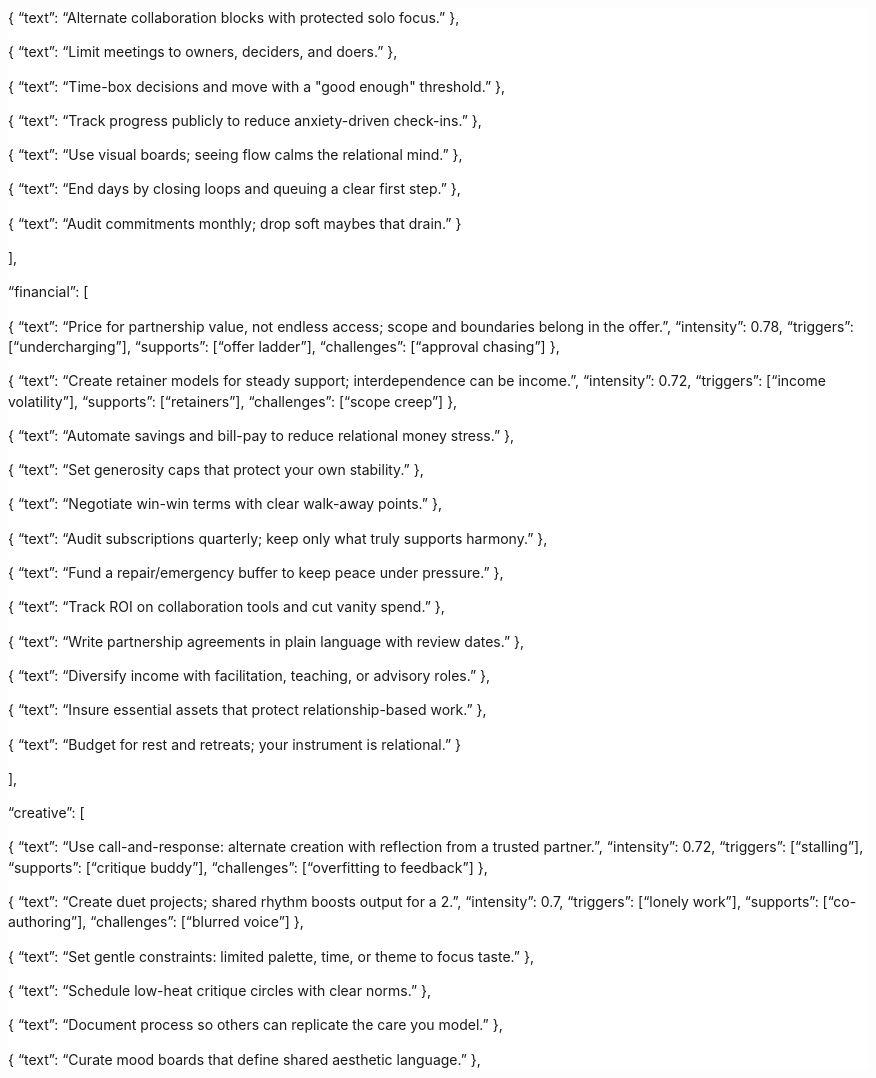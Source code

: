 { “text”: “Alternate collaboration blocks with protected solo focus.” },

{ “text”: “Limit meetings to owners, deciders, and doers.” },

{ “text”: “Time-box decisions and move with a "good enough" threshold.” },

{ “text”: “Track progress publicly to reduce anxiety-driven check-ins.” },

{ “text”: “Use visual boards; seeing flow calms the relational mind.” },

{ “text”: “End days by closing loops and queuing a clear first step.” },

{ “text”: “Audit commitments monthly; drop soft maybes that drain.” }

\],

“financial”: \[

{ “text”: “Price for partnership value, not endless access; scope and boundaries belong in the offer.”, “intensity”: 0.78, “triggers”: \[“undercharging”\], “supports”: \[“offer ladder”\], “challenges”: \[“approval chasing”\] },

{ “text”: “Create retainer models for steady support; interdependence can be income.”, “intensity”: 0.72, “triggers”: \[“income volatility”\], “supports”: \[“retainers”\], “challenges”: \[“scope creep”\] },

{ “text”: “Automate savings and bill-pay to reduce relational money stress.” },

{ “text”: “Set generosity caps that protect your own stability.” },

{ “text”: “Negotiate win-win terms with clear walk-away points.” },

{ “text”: “Audit subscriptions quarterly; keep only what truly supports harmony.” },

{ “text”: “Fund a repair/emergency buffer to keep peace under pressure.” },

{ “text”: “Track ROI on collaboration tools and cut vanity spend.” },

{ “text”: “Write partnership agreements in plain language with review dates.” },

{ “text”: “Diversify income with facilitation, teaching, or advisory roles.” },

{ “text”: “Insure essential assets that protect relationship-based work.” },

{ “text”: “Budget for rest and retreats; your instrument is relational.” }

\],

“creative”: \[

{ “text”: “Use call-and-response: alternate creation with reflection from a trusted partner.”, “intensity”: 0.72, “triggers”: \[“stalling”\], “supports”: \[“critique buddy”\], “challenges”: \[“overfitting to feedback”\] },

{ “text”: “Create duet projects; shared rhythm boosts output for a 2.”, “intensity”: 0.7, “triggers”: \[“lonely work”\], “supports”: \[“co-authoring”\], “challenges”: \[“blurred voice”\] },

{ “text”: “Set gentle constraints: limited palette, time, or theme to focus taste.” },

{ “text”: “Schedule low-heat critique circles with clear norms.” },

{ “text”: “Document process so others can replicate the care you model.” },

{ “text”: “Curate mood boards that define shared aesthetic language.” },
